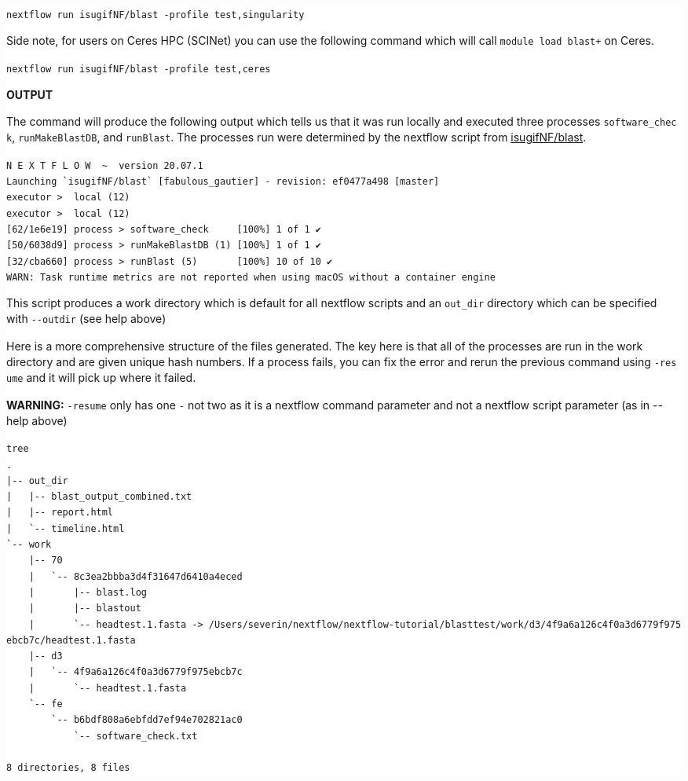 ```
nextflow run isugifNF/blast -profile test,singularity
```

Side note, for users on Ceres HPC (SCINet) you can use the following command which will call `module load blast+` on Ceres.

```
nextflow run isugifNF/blast -profile test,ceres
```

**OUTPUT**

The command will produce the following output which tells us that it was run locally and executed three processes `software_check`, `runMakeBlastDB`, and `runBlast`.  The processes run were determined by the nextflow script from [isugifNF/blast](www.github.com/isugifNF/blast).

```
N E X T F L O W  ~  version 20.07.1
Launching `isugifNF/blast` [fabulous_gautier] - revision: ef0477a498 [master]
executor >  local (12)
executor >  local (12)
[62/1e6e19] process > software_check     [100%] 1 of 1 ✔
[50/6038d9] process > runMakeBlastDB (1) [100%] 1 of 1 ✔
[32/cba660] process > runBlast (5)       [100%] 10 of 10 ✔
WARN: Task runtime metrics are not reported when using macOS without a container engine
```

This script produces a work directory which is default for all nextflow scripts and an `out_dir` directory which can be specified with `--outdir` (see help above)

Here is a more comprehensive structure of the files generated. The key here is that all of the processes are run in the work directory and are given unique hash numbers.  If a process fails, you can fix the error and rerun the previous command using `-resume` and it will pick up where it failed.

**WARNING:** `-resume` only has one `-` not two as it is a nextflow command parameter and not a nextflow script parameter (as in --help above)

```
tree
.
|-- out_dir
|   |-- blast_output_combined.txt
|   |-- report.html
|   `-- timeline.html
`-- work
    |-- 70
    |   `-- 8c3ea2bbba3d4f31647d6410a4eced
    |       |-- blast.log
    |       |-- blastout
    |       `-- headtest.1.fasta -> /Users/severin/nextflow/nextflow-tutorial/blasttest/work/d3/4f9a6a126c4f0a3d6779f975ebcb7c/headtest.1.fasta
    |-- d3
    |   `-- 4f9a6a126c4f0a3d6779f975ebcb7c
    |       `-- headtest.1.fasta
    `-- fe
        `-- b6bdf808a6ebfdd7ef94e702821ac0
            `-- software_check.txt

8 directories, 8 files
```
